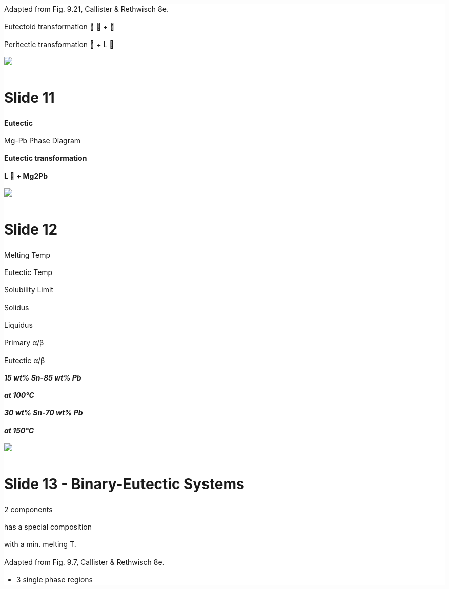 Adapted from Fig. 9.21, Callister & Rethwisch 8e.

Eutectoid transformation   + 

Peritectic transformation  + L 

![](./Materials%20Test%203%20Review%20&%20Test-2/img9.png)

# Slide 11

**Eutectic**

Mg-Pb Phase Diagram

**Eutectic transformation**

**L  + Mg2Pb**

![](./Materials%20Test%203%20Review%20&%20Test-2/img10.png)

# Slide 12

Melting Temp

Eutectic Temp

Solubility Limit

Solidus

Liquidus

Primary α/β

Eutectic α/β

***15 wt% Sn-85 wt% Pb***

***at 100°C***

***30 wt% Sn-70 wt% Pb***

***at 150°C***

![](./Materials%20Test%203%20Review%20&%20Test-2/img11.png)

# Slide 13 - **Binary-Eutectic Systems**

2 components

has a special composition

with a min. melting T.

Adapted from Fig. 9.7, Callister & Rethwisch 8e.

-   3 single phase regions
